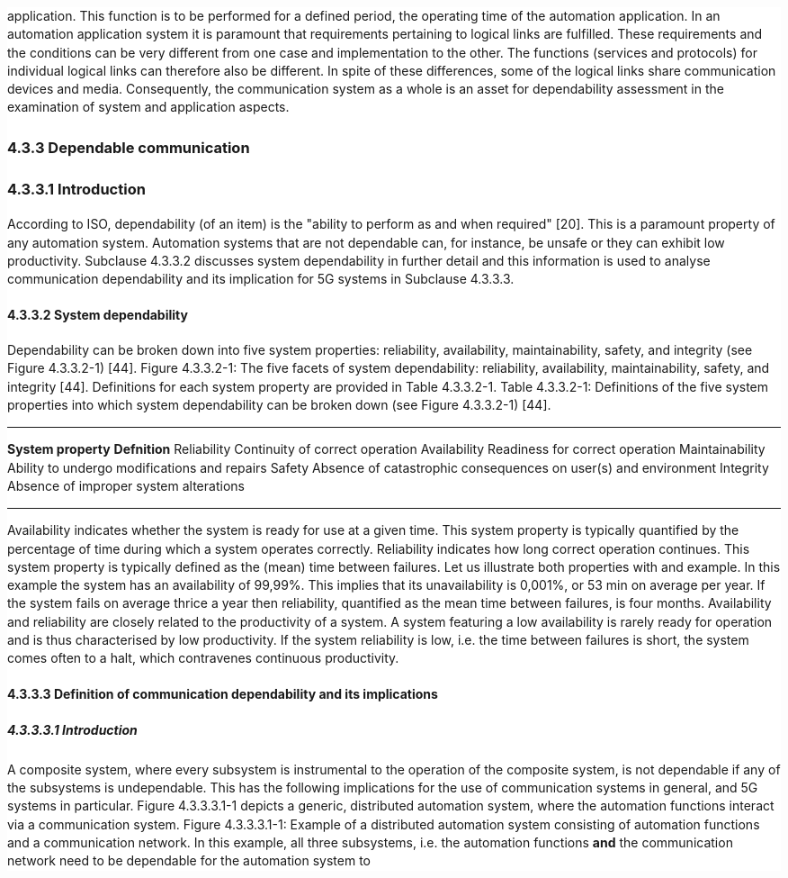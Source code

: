 application. This function is to be performed for a defined period, the
operating time of the automation application.
In an automation application system it is paramount that requirements
pertaining to logical links are fulfilled. These requirements and the
conditions can be very different from one case and implementation to the
other. The functions (services and protocols) for individual logical links can
therefore also be different. In spite of these differences, some of the
logical links share communication devices and media. Consequently, the
communication system as a whole is an asset for dependability assessment in
the examination of system and application aspects.
### 4.3.3 Dependable communication
### 4.3.3.1 Introduction
According to ISO, dependability (of an item) is the \"ability to perform as
and when required\" [20]. This is a paramount property of any automation
system. Automation systems that are not dependable can, for instance, be
unsafe or they can exhibit low productivity. Subclause 4.3.3.2 discusses
system dependability in further detail and this information is used to analyse
communication dependability and its implication for 5G systems in Subclause
4.3.3.3.
#### 4.3.3.2 System dependability
Dependability can be broken down into five system properties: reliability,
availability, maintainability, safety, and integrity (see Figure 4.3.3.2-1)
[44].
Figure 4.3.3.2-1: The five facets of system dependability: reliability,
availability, maintainability, safety, and integrity [44].
Definitions for each system property are provided in Table 4.3.3.2-1.
Table 4.3.3.2-1: Definitions of the five system properties into which system
dependability can be broken down (see Figure 4.3.3.2-1) [44].
* * *
**System property** **Defnition** Reliability Continuity of correct operation
Availability Readiness for correct operation Maintainability Ability to
undergo modifications and repairs Safety Absence of catastrophic consequences
on user(s) and environment Integrity Absence of improper system alterations
* * *
Availability indicates whether the system is ready for use at a given time.
This system property is typically quantified by the percentage of time during
which a system operates correctly. Reliability indicates how long correct
operation continues. This system property is typically defined as the (mean)
time between failures. Let us illustrate both properties with and example. In
this example the system has an availability of 99,99%. This implies that its
unavailability is 0,001%, or 53 min on average per year. If the system fails
on average thrice a year then reliability, quantified as the mean time between
failures, is four months.
Availability and reliability are closely related to the productivity of a
system. A system featuring a low availability is rarely ready for operation
and is thus characterised by low productivity. If the system reliability is
low, i.e. the time between failures is short, the system comes often to a
halt, which contravenes continuous productivity.
#### 4.3.3.3 Definition of communication dependability and its implications
##### 4.3.3.3.1 Introduction
A composite system, where every subsystem is instrumental to the operation of
the composite system, is not dependable if any of the subsystems is
undependable. This has the following implications for the use of communication
systems in general, and 5G systems in particular. Figure 4.3.3.3.1-1 depicts a
generic, distributed automation system, where the automation functions
interact via a communication system.
Figure 4.3.3.3.1-1: Example of a distributed automation system consisting of
automation functions and a communication network.
In this example, all three subsystems, i.e. the automation functions **and**
the communication network need to be dependable for the automation system to